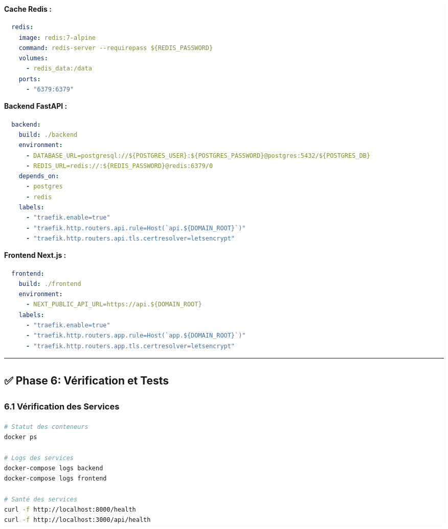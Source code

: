 **Cache Redis :**
```yaml
  redis:
    image: redis:7-alpine
    command: redis-server --requirepass ${REDIS_PASSWORD}
    volumes:
      - redis_data:/data
    ports:
      - "6379:6379"
```

**Backend FastAPI :**
```yaml
  backend:
    build: ./backend
    environment:
      - DATABASE_URL=postgresql://${POSTGRES_USER}:${POSTGRES_PASSWORD}@postgres:5432/${POSTGRES_DB}
      - REDIS_URL=redis://:${REDIS_PASSWORD}@redis:6379/0
    depends_on:
      - postgres
      - redis
    labels:
      - "traefik.enable=true"
      - "traefik.http.routers.api.rule=Host(`api.${DOMAIN_ROOT}`)"
      - "traefik.http.routers.api.tls.certresolver=letsencrypt"
```

**Frontend Next.js :**
```yaml
  frontend:
    build: ./frontend
    environment:
      - NEXT_PUBLIC_API_URL=https://api.${DOMAIN_ROOT}
    labels:
      - "traefik.enable=true"
      - "traefik.http.routers.app.rule=Host(`app.${DOMAIN_ROOT}`)"
      - "traefik.http.routers.app.tls.certresolver=letsencrypt"
```

---

## ✅ Phase 6: Vérification et Tests

### 6.1 Vérification des Services

```bash
# Statut des conteneurs
docker ps

# Logs des services
docker-compose logs backend
docker-compose logs frontend

# Santé des services
curl -f http://localhost:8000/health
curl -f http://localhost:3000/api/health
```
